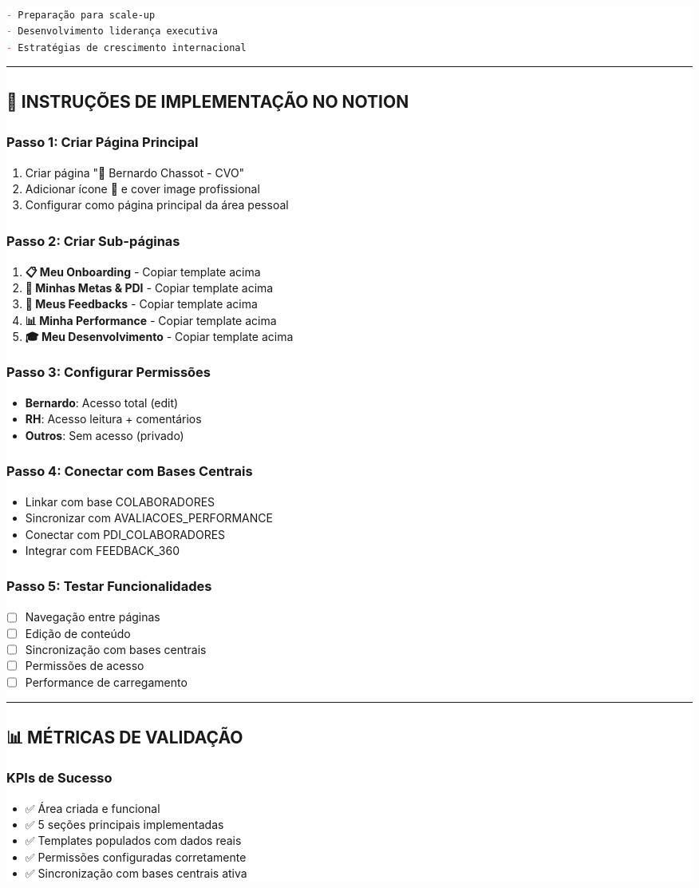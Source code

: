 ```markdown
- Preparação para scale-up
- Desenvolvimento liderança executiva
- Estratégias de crescimento internacional
```

---

## 🔧 **INSTRUÇÕES DE IMPLEMENTAÇÃO NO NOTION**

### **Passo 1: Criar Página Principal**
1. Criar página "👤 Bernardo Chassot - CVO"
2. Adicionar ícone 👤 e cover image profissional
3. Configurar como página principal da área pessoal

### **Passo 2: Criar Sub-páginas**
1. **📋 Meu Onboarding** - Copiar template acima
2. **🎯 Minhas Metas & PDI** - Copiar template acima  
3. **💬 Meus Feedbacks** - Copiar template acima
4. **📊 Minha Performance** - Copiar template acima
5. **🎓 Meu Desenvolvimento** - Copiar template acima

### **Passo 3: Configurar Permissões**
- **Bernardo**: Acesso total (edit)
- **RH**: Acesso leitura + comentários
- **Outros**: Sem acesso (privado)

### **Passo 4: Conectar com Bases Centrais**
- Linkar com base COLABORADORES
- Sincronizar com AVALIACOES_PERFORMANCE
- Conectar com PDI_COLABORADORES
- Integrar com FEEDBACK_360

### **Passo 5: Testar Funcionalidades**
- [ ] Navegação entre páginas
- [ ] Edição de conteúdo
- [ ] Sincronização com bases centrais
- [ ] Permissões de acesso
- [ ] Performance de carregamento

---

## 📊 **MÉTRICAS DE VALIDAÇÃO**

### **KPIs de Sucesso**
- ✅ Área criada e funcional
- ✅ 5 seções principais implementadas
- ✅ Templates populados com dados reais
- ✅ Permissões configuradas corretamente
- ✅ Sincronização com bases centrais ativa
